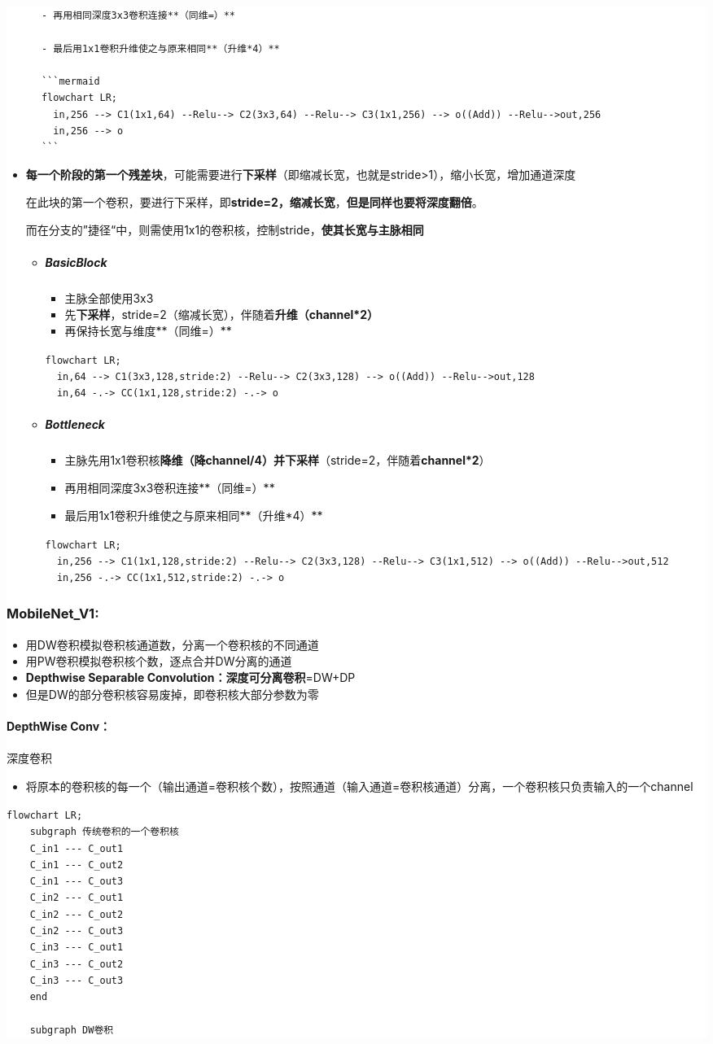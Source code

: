           - 再用相同深度3x3卷积连接**（同维=）**

          - 最后用1x1卷积升维使之与原来相同**（升维*4）**

          ```mermaid
          flowchart LR;
          	in,256 --> C1(1x1,64) --Relu--> C2(3x3,64) --Relu--> C3(1x1,256) --> o((Add)) --Relu-->out,256
          	in,256 --> o
          ```

- **每一个阶段的第一个残差块**，可能需要进行**下采样**（即缩减长宽，也就是stride>1），缩小长宽，增加通道深度

     在此块的第一个卷积，要进行下采样，即**stride=2，缩减长宽**，**但是同样也要将深度翻倍**。

     而在分支的”捷径“中，则需使用1x1的卷积核，控制stride，**使其长宽与主脉相同**

     - ##### BasicBlock

          - 主脉全部使用3x3
          - 先**下采样**，stride=2（缩减长宽），伴随着**升维（channel*2）**
          - 再保持长宽与维度**（同维=）**

          ```mermaid
          flowchart LR;
          	in,64 --> C1(3x3,128,stride:2) --Relu--> C2(3x3,128) --> o((Add)) --Relu-->out,128
          	in,64 -.-> CC(1x1,128,stride:2) -.-> o
          ```

     - ##### Bottleneck

          - 主脉先用1x1卷积核**降维（降channel/4）**并**下采样**（stride=2，伴随着**channel*2**）

          - 再用相同深度3x3卷积连接**（同维=）**

          - 最后用1x1卷积升维使之与原来相同**（升维*4）**

          ```mermaid
          flowchart LR;
          	in,256 --> C1(1x1,128,stride:2) --Relu--> C2(3x3,128) --Relu--> C3(1x1,512) --> o((Add)) --Relu-->out,512
          	in,256 -.-> CC(1x1,512,stride:2) -.-> o
          ```

### MobileNet_V1:

- 用DW卷积模拟卷积核通道数，分离一个卷积核的不同通道
- 用PW卷积模拟卷积核个数，逐点合并DW分离的通道
- **Depthwise Separable Convolution：深度可分离卷积**=DW+DP
- 但是DW的部分卷积核容易废掉，即卷积核大部分参数为零

#### DepthWise Conv：

深度卷积

- 将原本的卷积核的每一个（输出通道=卷积核个数），按照通道（输入通道=卷积核通道）分离，一个卷积核只负责输入的一个channel

```mermaid
flowchart LR;
	subgraph 传统卷积的一个卷积核
	C_in1 --- C_out1
	C_in1 --- C_out2
	C_in1 --- C_out3
	C_in2 --- C_out1
	C_in2 --- C_out2
	C_in2 --- C_out3
	C_in3 --- C_out1
	C_in3 --- C_out2
	C_in3 --- C_out3
	end
	
	subgraph DW卷积
```